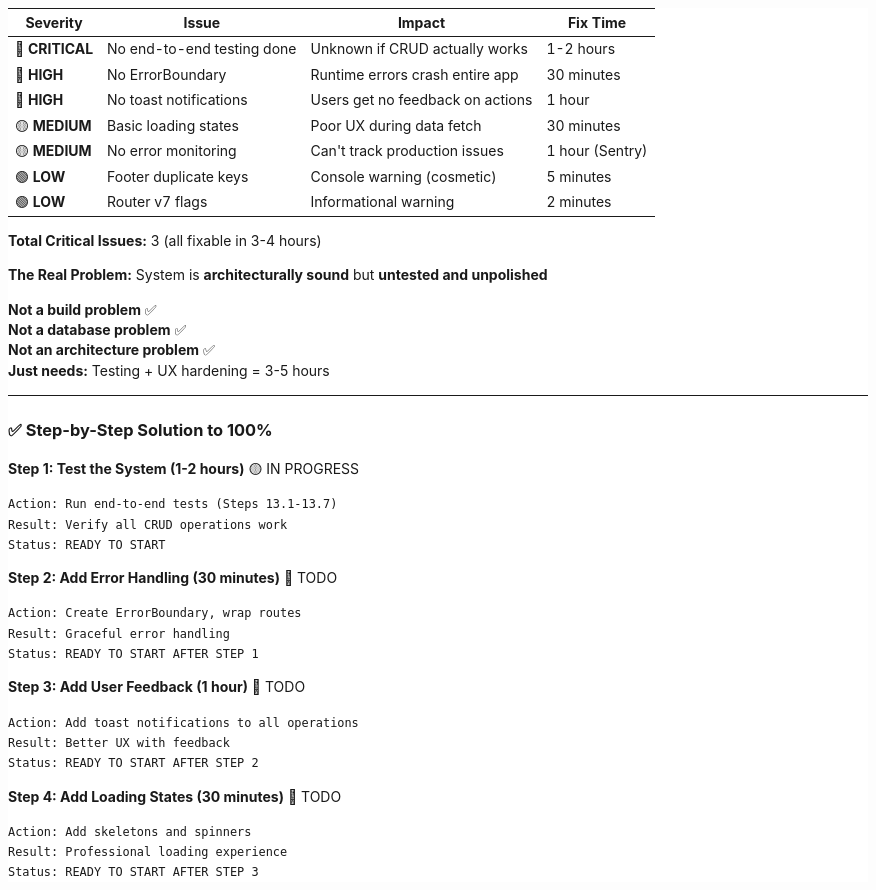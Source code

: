 | Severity | Issue | Impact | Fix Time |
|----------|-------|--------|----------|
| 🔴 **CRITICAL** | No end-to-end testing done | Unknown if CRUD actually works | 1-2 hours |
| 🔴 **HIGH** | No ErrorBoundary | Runtime errors crash entire app | 30 minutes |
| 🔴 **HIGH** | No toast notifications | Users get no feedback on actions | 1 hour |
| 🟡 **MEDIUM** | Basic loading states | Poor UX during data fetch | 30 minutes |
| 🟡 **MEDIUM** | No error monitoring | Can't track production issues | 1 hour (Sentry) |
| 🟢 **LOW** | Footer duplicate keys | Console warning (cosmetic) | 5 minutes |
| 🟢 **LOW** | Router v7 flags | Informational warning | 2 minutes |

**Total Critical Issues:** 3 (all fixable in 3-4 hours)

**The Real Problem:** System is **architecturally sound** but **untested and unpolished**

**Not a build problem** ✅  
**Not a database problem** ✅  
**Not an architecture problem** ✅  
**Just needs:** Testing + UX hardening = 3-5 hours

---

### ✅ Step-by-Step Solution to 100%

**Step 1: Test the System (1-2 hours)** 🟡 IN PROGRESS
```
Action: Run end-to-end tests (Steps 13.1-13.7)
Result: Verify all CRUD operations work
Status: READY TO START
```

**Step 2: Add Error Handling (30 minutes)** 🔴 TODO
```
Action: Create ErrorBoundary, wrap routes
Result: Graceful error handling
Status: READY TO START AFTER STEP 1
```

**Step 3: Add User Feedback (1 hour)** 🔴 TODO
```
Action: Add toast notifications to all operations
Result: Better UX with feedback
Status: READY TO START AFTER STEP 2
```

**Step 4: Add Loading States (30 minutes)** 🔴 TODO
```
Action: Add skeletons and spinners
Result: Professional loading experience
Status: READY TO START AFTER STEP 3
```
